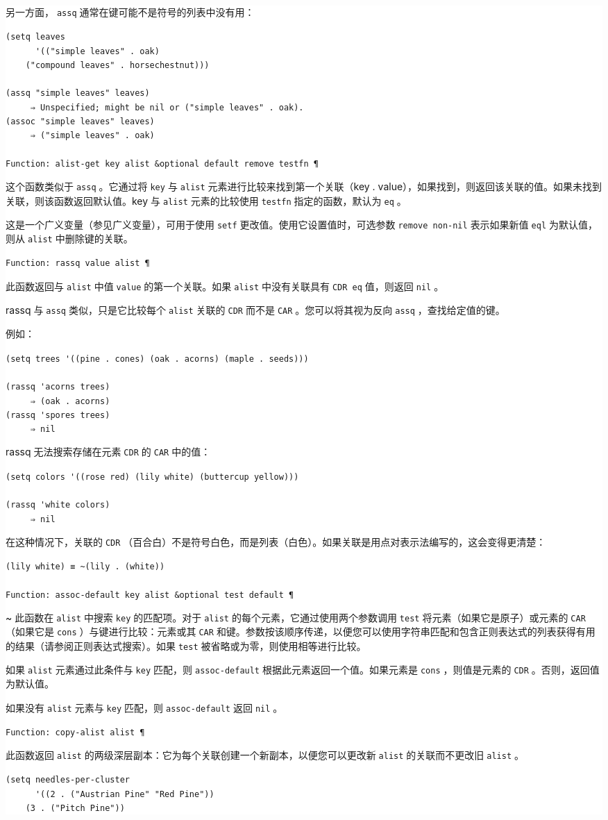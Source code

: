 另一方面， `assq` 通常在键可能不是符号的列表中没有用：

    (setq leaves
          '(("simple leaves" . oak)
    	("compound leaves" . horsechestnut)))
    
    (assq "simple leaves" leaves)
         ⇒ Unspecified; might be nil or ("simple leaves" . oak).
    (assoc "simple leaves" leaves)
         ⇒ ("simple leaves" . oak)

    Function: alist-get key alist &optional default remove testfn ¶

这个函数类似于 `assq` 。它通过将 `key` 与 `alist` 元素进行比较来找到第一个关联（key . value），如果找到，则返回该关联的值。如果未找到关联，则该函数返回默认值。key 与 `alist` 元素的比较使用 `testfn` 指定的函数，默认为 `eq` 。

这是一个广义变量（参见广义变量），可用于使用 `setf` 更改值。使用它设置值时，可选参数 `remove non-nil` 表示如果新值 `eql` 为默认值，则从 `alist` 中删除键的关联。

    Function: rassq value alist ¶

此函数返回与 `alist` 中值 `value` 的第一个关联。如果 `alist` 中没有关联具有 `CDR eq` 值，则返回 `nil` 。

rassq 与 `assq` 类似，只是它比较每个 `alist` 关联的 `CDR` 而不是 `CAR` 。您可以将其视为反向 `assq` ，查找给定值的键。

例如：

    (setq trees '((pine . cones) (oak . acorns) (maple . seeds)))
    
    (rassq 'acorns trees)
         ⇒ (oak . acorns)
    (rassq 'spores trees)
         ⇒ nil

rassq 无法搜索存储在元素 `CDR` 的 `CAR` 中的值：

    (setq colors '((rose red) (lily white) (buttercup yellow)))
    
    (rassq 'white colors)
         ⇒ nil

在这种情况下，关联的 `CDR` （百合白）不是符号白色，而是列表（白色）。如果关联是用点对表示法编写的，这会变得更清楚：

    (lily white) ≡ ~(lily . (white))

    Function: assoc-default key alist &optional test default ¶

~ 此函数在 `alist` 中搜索 `key` 的匹配项。对于 `alist` 的每个元素，它通过使用两个参数调用 `test` 将元素（如果它是原子）或元素的 `CAR` （如果它是 `cons` ）与键进行比较：元素或其 `CAR` 和键。参数按该顺序传递，以便您可以使用字符串匹配和包含正则表达式的列表获得有用的结果（请参阅正则表达式搜索）。如果 `test` 被省略或为零，则使用相等进行比较。

如果 `alist` 元素通过此条件与 `key` 匹配，则 `assoc-default` 根据此元素返回一个值。如果元素是 `cons` ，则值是元素的 `CDR` 。否则，返回值为默认值。

如果没有 `alist` 元素与 `key` 匹配，则 `assoc-default` 返回 `nil` 。

    Function: copy-alist alist ¶

此函数返回 `alist` 的两级深层副本：它为每个关联创建一个新副本，以便您可以更改新 `alist` 的关联而不更改旧 `alist` 。

    
    
    (setq needles-per-cluster
          '((2 . ("Austrian Pine" "Red Pine"))
    	(3 . ("Pitch Pine"))
    